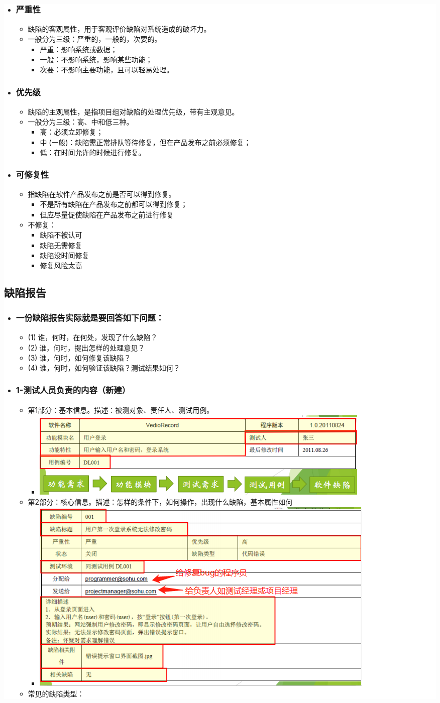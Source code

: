 - ### 严重性
  - 缺陷的客观属性，用于客观评价缺陷对系统造成的破坏力。
  - 一般分为三级：严重的，一般的，次要的。
    - 严重：影响系统或数据；
    - 一般：不影响系统，影响某些功能；
    - 次要：不影响主要功能，且可以轻易处理。

- ### 优先级
  - 缺陷的主观属性，是指项目组对缺陷的处理优先级，带有主观意见。
  - 一般分为三级：高、中和低三种。
    - 高：必须立即修复；
    - 中 (一般)：缺陷需正常排队等待修复，但在产品发布之前必须修复；
    - 低：在时间允许的时候进行修复。

- ### 可修复性
  - 指缺陷在软件产品发布之前是否可以得到修复。
    - 不是所有缺陷在产品发布之前都可以得到修复；
    - 但应尽量促使缺陷在产品发布之前进行修复
  - 不修复：
    - 缺陷不被认可
    - 缺陷无需修复
    - 缺陷没时间修复
    - 修复风险太高

## 缺陷报告 
- ### 一份缺陷报告实际就是要回答如下问题：
  - (1) 谁，何时，在何处，发现了什么缺陷？
  - (2) 谁，何时，提出怎样的处理意见？
  - (3) 谁，何时，如何修复该缺陷？
  - (4) 谁，何时，如何验证该缺陷？测试结果如何？

- ### 1-测试人员负责的内容（新建）
  - 第1部分：基本信息。描述：被测对象、责任人、测试用例。
    - ![缺陷报告1-基本信息](https://raw.githubusercontent.com/anliux/SoftwareTest/master/intro/images/05-%E7%BC%BA%E9%99%B7%E6%8A%A5%E5%91%8A1-%E5%9F%BA%E6%9C%AC%E4%BF%A1%E6%81%AF.png)
  - 第2部分：核心信息。描述：怎样的条件下，如何操作，出现什么缺陷，基本属性如何
    - ![缺陷报告1-核心信息](https://raw.githubusercontent.com/anliux/SoftwareTest/master/intro/images/05-%E7%BC%BA%E9%99%B7%E6%8A%A5%E5%91%8A1-%E6%A0%B8%E5%BF%83%E4%BF%A1%E6%81%AF.png)
  - 常见的缺陷类型：